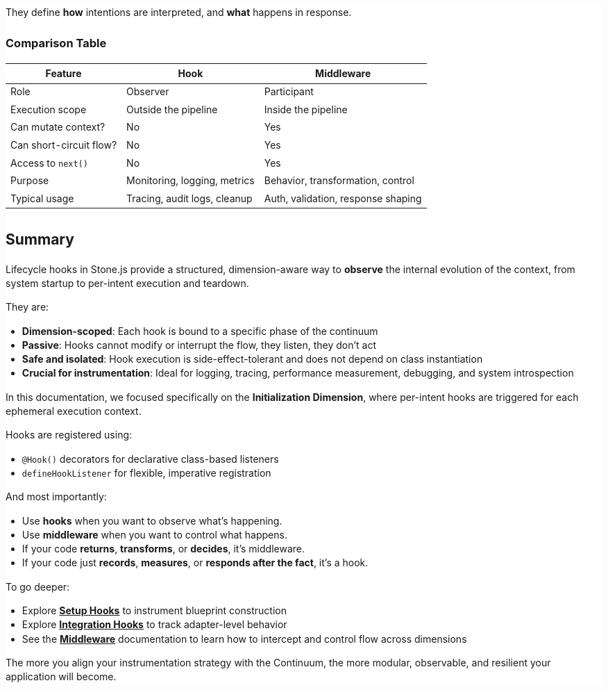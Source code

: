 They define **how** intentions are interpreted, and **what** happens in response.

### Comparison Table

| Feature                    | Hook                          | Middleware                         |
|----------------------------|-------------------------------|------------------------------------|
| Role                       | Observer                      | Participant                        |
| Execution scope            | Outside the pipeline          | Inside the pipeline                |
| Can mutate context?        | No                            | Yes                                |
| Can short-circuit flow?    | No                            | Yes                                |
| Access to `next()`         | No                            | Yes                                |
| Purpose                    | Monitoring, logging, metrics  | Behavior, transformation, control  |
| Typical usage              | Tracing, audit logs, cleanup  | Auth, validation, response shaping |

## Summary

Lifecycle hooks in Stone.js provide a structured, dimension-aware way to **observe** the internal evolution of the context, from system startup to per-intent execution and teardown.

They are:

- **Dimension-scoped**: Each hook is bound to a specific phase of the continuum
- **Passive**: Hooks cannot modify or interrupt the flow, they listen, they don’t act
- **Safe and isolated**: Hook execution is side-effect-tolerant and does not depend on class instantiation
- **Crucial for instrumentation**: Ideal for logging, tracing, performance measurement, debugging, and system introspection

In this documentation, we focused specifically on the **Initialization Dimension**, where per-intent hooks are triggered for each ephemeral execution context.

Hooks are registered using:

- `@Hook()` decorators for declarative class-based listeners
- `defineHookListener` for flexible, imperative registration

And most importantly:

- Use **hooks** when you want to observe what’s happening.  
- Use **middleware** when you want to control what happens.
- If your code **returns**, **transforms**, or **decides**, it’s middleware.  
- If your code just **records**, **measures**, or **responds after the fact**, it’s a hook.

To go deeper:
- Explore [**Setup Hooks**](./blueprint#setup-hooks) to instrument blueprint construction
- Explore [**Integration Hooks**](./adapter#integration-hooks) to track adapter-level behavior
- See the [**Middleware**](./middleware) documentation to learn how to intercept and control flow across dimensions

The more you align your instrumentation strategy with the Continuum, the more modular, observable, and resilient your application will become.
